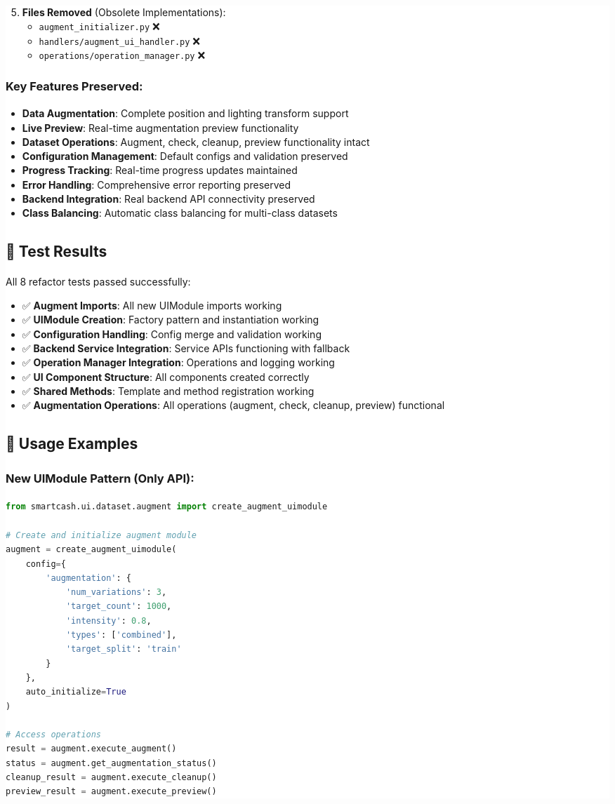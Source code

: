 5. **Files Removed** (Obsolete Implementations):
   - `augment_initializer.py` ❌
   - `handlers/augment_ui_handler.py` ❌
   - `operations/operation_manager.py` ❌

### Key Features Preserved:

- **Data Augmentation**: Complete position and lighting transform support
- **Live Preview**: Real-time augmentation preview functionality
- **Dataset Operations**: Augment, check, cleanup, preview functionality intact
- **Configuration Management**: Default configs and validation preserved
- **Progress Tracking**: Real-time progress updates maintained
- **Error Handling**: Comprehensive error reporting preserved
- **Backend Integration**: Real backend API connectivity preserved
- **Class Balancing**: Automatic class balancing for multi-class datasets

## 🧪 Test Results

All 8 refactor tests passed successfully:

- ✅ **Augment Imports**: All new UIModule imports working
- ✅ **UIModule Creation**: Factory pattern and instantiation working
- ✅ **Configuration Handling**: Config merge and validation working
- ✅ **Backend Service Integration**: Service APIs functioning with fallback
- ✅ **Operation Manager Integration**: Operations and logging working
- ✅ **UI Component Structure**: All components created correctly
- ✅ **Shared Methods**: Template and method registration working
- ✅ **Augmentation Operations**: All operations (augment, check, cleanup, preview) functional

## 🚀 Usage Examples

### New UIModule Pattern (Only API):

```python
from smartcash.ui.dataset.augment import create_augment_uimodule

# Create and initialize augment module
augment = create_augment_uimodule(
    config={
        'augmentation': {
            'num_variations': 3,
            'target_count': 1000,
            'intensity': 0.8,
            'types': ['combined'],
            'target_split': 'train'
        }
    },
    auto_initialize=True
)

# Access operations
result = augment.execute_augment()
status = augment.get_augmentation_status()
cleanup_result = augment.execute_cleanup()
preview_result = augment.execute_preview()
```
